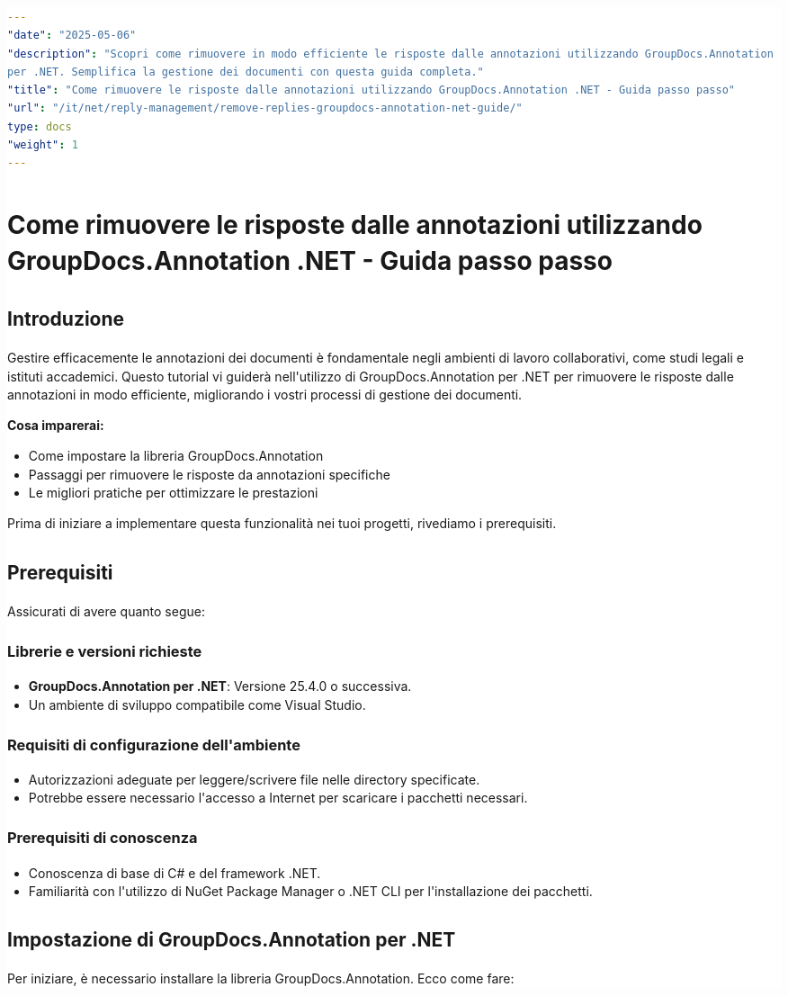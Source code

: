 ```yaml
---
"date": "2025-05-06"
"description": "Scopri come rimuovere in modo efficiente le risposte dalle annotazioni utilizzando GroupDocs.Annotation per .NET. Semplifica la gestione dei documenti con questa guida completa."
"title": "Come rimuovere le risposte dalle annotazioni utilizzando GroupDocs.Annotation .NET - Guida passo passo"
"url": "/it/net/reply-management/remove-replies-groupdocs-annotation-net-guide/"
type: docs
"weight": 1
---
```


# Come rimuovere le risposte dalle annotazioni utilizzando GroupDocs.Annotation .NET - Guida passo passo

## Introduzione

Gestire efficacemente le annotazioni dei documenti è fondamentale negli ambienti di lavoro collaborativi, come studi legali e istituti accademici. Questo tutorial vi guiderà nell'utilizzo di GroupDocs.Annotation per .NET per rimuovere le risposte dalle annotazioni in modo efficiente, migliorando i vostri processi di gestione dei documenti.

**Cosa imparerai:**
- Come impostare la libreria GroupDocs.Annotation
- Passaggi per rimuovere le risposte da annotazioni specifiche
- Le migliori pratiche per ottimizzare le prestazioni

Prima di iniziare a implementare questa funzionalità nei tuoi progetti, rivediamo i prerequisiti.

## Prerequisiti

Assicurati di avere quanto segue:

### Librerie e versioni richieste
- **GroupDocs.Annotation per .NET**: Versione 25.4.0 o successiva.
- Un ambiente di sviluppo compatibile come Visual Studio.

### Requisiti di configurazione dell'ambiente
- Autorizzazioni adeguate per leggere/scrivere file nelle directory specificate.
- Potrebbe essere necessario l'accesso a Internet per scaricare i pacchetti necessari.

### Prerequisiti di conoscenza
- Conoscenza di base di C# e del framework .NET.
- Familiarità con l'utilizzo di NuGet Package Manager o .NET CLI per l'installazione dei pacchetti.

## Impostazione di GroupDocs.Annotation per .NET

Per iniziare, è necessario installare la libreria GroupDocs.Annotation. Ecco come fare:
